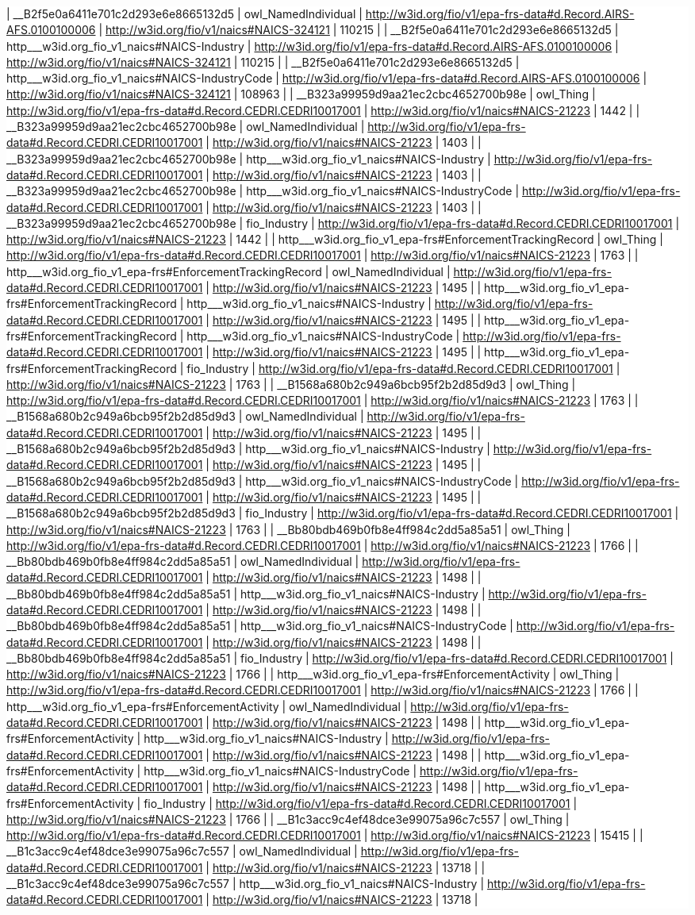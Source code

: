 | __B2f5e0a6411e701c2d293e6e8665132d5 | owl_NamedIndividual | http://w3id.org/fio/v1/epa-frs-data#d.Record.AIRS-AFS.0100100006 | http://w3id.org/fio/v1/naics#NAICS-324121 | 110215 |
| __B2f5e0a6411e701c2d293e6e8665132d5 | http___w3id.org_fio_v1_naics#NAICS-Industry | http://w3id.org/fio/v1/epa-frs-data#d.Record.AIRS-AFS.0100100006 | http://w3id.org/fio/v1/naics#NAICS-324121 | 110215 |
| __B2f5e0a6411e701c2d293e6e8665132d5 | http___w3id.org_fio_v1_naics#NAICS-IndustryCode | http://w3id.org/fio/v1/epa-frs-data#d.Record.AIRS-AFS.0100100006 | http://w3id.org/fio/v1/naics#NAICS-324121 | 108963 |
| __B323a99959d9aa21ec2cbc4652700b98e | owl_Thing | http://w3id.org/fio/v1/epa-frs-data#d.Record.CEDRI.CEDRI10017001 | http://w3id.org/fio/v1/naics#NAICS-21223 | 1442 |
| __B323a99959d9aa21ec2cbc4652700b98e | owl_NamedIndividual | http://w3id.org/fio/v1/epa-frs-data#d.Record.CEDRI.CEDRI10017001 | http://w3id.org/fio/v1/naics#NAICS-21223 | 1403 |
| __B323a99959d9aa21ec2cbc4652700b98e | http___w3id.org_fio_v1_naics#NAICS-Industry | http://w3id.org/fio/v1/epa-frs-data#d.Record.CEDRI.CEDRI10017001 | http://w3id.org/fio/v1/naics#NAICS-21223 | 1403 |
| __B323a99959d9aa21ec2cbc4652700b98e | http___w3id.org_fio_v1_naics#NAICS-IndustryCode | http://w3id.org/fio/v1/epa-frs-data#d.Record.CEDRI.CEDRI10017001 | http://w3id.org/fio/v1/naics#NAICS-21223 | 1403 |
| __B323a99959d9aa21ec2cbc4652700b98e | fio_Industry | http://w3id.org/fio/v1/epa-frs-data#d.Record.CEDRI.CEDRI10017001 | http://w3id.org/fio/v1/naics#NAICS-21223 | 1442 |
| http___w3id.org_fio_v1_epa-frs#EnforcementTrackingRecord | owl_Thing | http://w3id.org/fio/v1/epa-frs-data#d.Record.CEDRI.CEDRI10017001 | http://w3id.org/fio/v1/naics#NAICS-21223 | 1763 |
| http___w3id.org_fio_v1_epa-frs#EnforcementTrackingRecord | owl_NamedIndividual | http://w3id.org/fio/v1/epa-frs-data#d.Record.CEDRI.CEDRI10017001 | http://w3id.org/fio/v1/naics#NAICS-21223 | 1495 |
| http___w3id.org_fio_v1_epa-frs#EnforcementTrackingRecord | http___w3id.org_fio_v1_naics#NAICS-Industry | http://w3id.org/fio/v1/epa-frs-data#d.Record.CEDRI.CEDRI10017001 | http://w3id.org/fio/v1/naics#NAICS-21223 | 1495 |
| http___w3id.org_fio_v1_epa-frs#EnforcementTrackingRecord | http___w3id.org_fio_v1_naics#NAICS-IndustryCode | http://w3id.org/fio/v1/epa-frs-data#d.Record.CEDRI.CEDRI10017001 | http://w3id.org/fio/v1/naics#NAICS-21223 | 1495 |
| http___w3id.org_fio_v1_epa-frs#EnforcementTrackingRecord | fio_Industry | http://w3id.org/fio/v1/epa-frs-data#d.Record.CEDRI.CEDRI10017001 | http://w3id.org/fio/v1/naics#NAICS-21223 | 1763 |
| __B1568a680b2c949a6bcb95f2b2d85d9d3 | owl_Thing | http://w3id.org/fio/v1/epa-frs-data#d.Record.CEDRI.CEDRI10017001 | http://w3id.org/fio/v1/naics#NAICS-21223 | 1763 |
| __B1568a680b2c949a6bcb95f2b2d85d9d3 | owl_NamedIndividual | http://w3id.org/fio/v1/epa-frs-data#d.Record.CEDRI.CEDRI10017001 | http://w3id.org/fio/v1/naics#NAICS-21223 | 1495 |
| __B1568a680b2c949a6bcb95f2b2d85d9d3 | http___w3id.org_fio_v1_naics#NAICS-Industry | http://w3id.org/fio/v1/epa-frs-data#d.Record.CEDRI.CEDRI10017001 | http://w3id.org/fio/v1/naics#NAICS-21223 | 1495 |
| __B1568a680b2c949a6bcb95f2b2d85d9d3 | http___w3id.org_fio_v1_naics#NAICS-IndustryCode | http://w3id.org/fio/v1/epa-frs-data#d.Record.CEDRI.CEDRI10017001 | http://w3id.org/fio/v1/naics#NAICS-21223 | 1495 |
| __B1568a680b2c949a6bcb95f2b2d85d9d3 | fio_Industry | http://w3id.org/fio/v1/epa-frs-data#d.Record.CEDRI.CEDRI10017001 | http://w3id.org/fio/v1/naics#NAICS-21223 | 1763 |
| __Bb80bdb469b0fb8e4ff984c2dd5a85a51 | owl_Thing | http://w3id.org/fio/v1/epa-frs-data#d.Record.CEDRI.CEDRI10017001 | http://w3id.org/fio/v1/naics#NAICS-21223 | 1766 |
| __Bb80bdb469b0fb8e4ff984c2dd5a85a51 | owl_NamedIndividual | http://w3id.org/fio/v1/epa-frs-data#d.Record.CEDRI.CEDRI10017001 | http://w3id.org/fio/v1/naics#NAICS-21223 | 1498 |
| __Bb80bdb469b0fb8e4ff984c2dd5a85a51 | http___w3id.org_fio_v1_naics#NAICS-Industry | http://w3id.org/fio/v1/epa-frs-data#d.Record.CEDRI.CEDRI10017001 | http://w3id.org/fio/v1/naics#NAICS-21223 | 1498 |
| __Bb80bdb469b0fb8e4ff984c2dd5a85a51 | http___w3id.org_fio_v1_naics#NAICS-IndustryCode | http://w3id.org/fio/v1/epa-frs-data#d.Record.CEDRI.CEDRI10017001 | http://w3id.org/fio/v1/naics#NAICS-21223 | 1498 |
| __Bb80bdb469b0fb8e4ff984c2dd5a85a51 | fio_Industry | http://w3id.org/fio/v1/epa-frs-data#d.Record.CEDRI.CEDRI10017001 | http://w3id.org/fio/v1/naics#NAICS-21223 | 1766 |
| http___w3id.org_fio_v1_epa-frs#EnforcementActivity | owl_Thing | http://w3id.org/fio/v1/epa-frs-data#d.Record.CEDRI.CEDRI10017001 | http://w3id.org/fio/v1/naics#NAICS-21223 | 1766 |
| http___w3id.org_fio_v1_epa-frs#EnforcementActivity | owl_NamedIndividual | http://w3id.org/fio/v1/epa-frs-data#d.Record.CEDRI.CEDRI10017001 | http://w3id.org/fio/v1/naics#NAICS-21223 | 1498 |
| http___w3id.org_fio_v1_epa-frs#EnforcementActivity | http___w3id.org_fio_v1_naics#NAICS-Industry | http://w3id.org/fio/v1/epa-frs-data#d.Record.CEDRI.CEDRI10017001 | http://w3id.org/fio/v1/naics#NAICS-21223 | 1498 |
| http___w3id.org_fio_v1_epa-frs#EnforcementActivity | http___w3id.org_fio_v1_naics#NAICS-IndustryCode | http://w3id.org/fio/v1/epa-frs-data#d.Record.CEDRI.CEDRI10017001 | http://w3id.org/fio/v1/naics#NAICS-21223 | 1498 |
| http___w3id.org_fio_v1_epa-frs#EnforcementActivity | fio_Industry | http://w3id.org/fio/v1/epa-frs-data#d.Record.CEDRI.CEDRI10017001 | http://w3id.org/fio/v1/naics#NAICS-21223 | 1766 |
| __B1c3acc9c4ef48dce3e99075a96c7c557 | owl_Thing | http://w3id.org/fio/v1/epa-frs-data#d.Record.CEDRI.CEDRI10017001 | http://w3id.org/fio/v1/naics#NAICS-21223 | 15415 |
| __B1c3acc9c4ef48dce3e99075a96c7c557 | owl_NamedIndividual | http://w3id.org/fio/v1/epa-frs-data#d.Record.CEDRI.CEDRI10017001 | http://w3id.org/fio/v1/naics#NAICS-21223 | 13718 |
| __B1c3acc9c4ef48dce3e99075a96c7c557 | http___w3id.org_fio_v1_naics#NAICS-Industry | http://w3id.org/fio/v1/epa-frs-data#d.Record.CEDRI.CEDRI10017001 | http://w3id.org/fio/v1/naics#NAICS-21223 | 13718 |